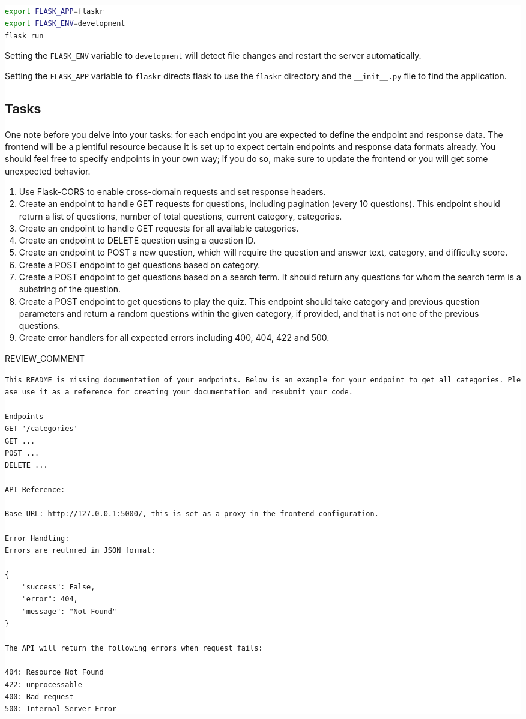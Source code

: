 ```bash
export FLASK_APP=flaskr
export FLASK_ENV=development
flask run
```

Setting the `FLASK_ENV` variable to `development` will detect file changes and restart the server automatically.

Setting the `FLASK_APP` variable to `flaskr` directs flask to use the `flaskr` directory and the `__init__.py` file to find the application.

## Tasks

One note before you delve into your tasks: for each endpoint you are expected to define the endpoint and response data. The frontend will be a plentiful resource because it is set up to expect certain endpoints and response data formats already. You should feel free to specify endpoints in your own way; if you do so, make sure to update the frontend or you will get some unexpected behavior.

1. Use Flask-CORS to enable cross-domain requests and set response headers.
2. Create an endpoint to handle GET requests for questions, including pagination (every 10 questions). This endpoint should return a list of questions, number of total questions, current category, categories.
3. Create an endpoint to handle GET requests for all available categories.
4. Create an endpoint to DELETE question using a question ID.
5. Create an endpoint to POST a new question, which will require the question and answer text, category, and difficulty score.
6. Create a POST endpoint to get questions based on category.
7. Create a POST endpoint to get questions based on a search term. It should return any questions for whom the search term is a substring of the question.
8. Create a POST endpoint to get questions to play the quiz. This endpoint should take category and previous question parameters and return a random questions within the given category, if provided, and that is not one of the previous questions.
9. Create error handlers for all expected errors including 400, 404, 422 and 500.

REVIEW_COMMENT
```
This README is missing documentation of your endpoints. Below is an example for your endpoint to get all categories. Please use it as a reference for creating your documentation and resubmit your code.

Endpoints
GET '/categories'
GET ...
POST ...
DELETE ...

API Reference:

Base URL: http://127.0.0.1:5000/, this is set as a proxy in the frontend configuration.

Error Handling:
Errors are reutnred in JSON format:

{
    "success": False,
    "error": 404,
    "message": "Not Found"
}

The API will return the following errors when request fails:

404: Resource Not Found
422: unprocessable
400: Bad request
500: Internal Server Error
```